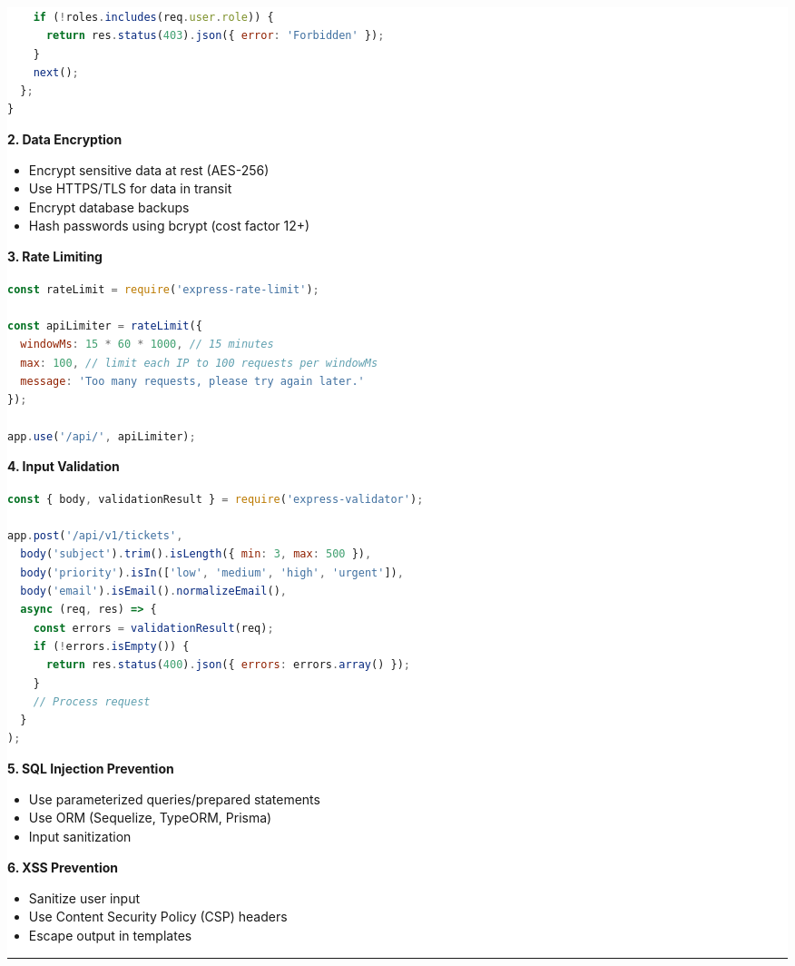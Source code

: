 ```javascript
    if (!roles.includes(req.user.role)) {
      return res.status(403).json({ error: 'Forbidden' });
    }
    next();
  };
}
```

**2. Data Encryption**
- Encrypt sensitive data at rest (AES-256)
- Use HTTPS/TLS for data in transit
- Encrypt database backups
- Hash passwords using bcrypt (cost factor 12+)

**3. Rate Limiting**
```javascript
const rateLimit = require('express-rate-limit');

const apiLimiter = rateLimit({
  windowMs: 15 * 60 * 1000, // 15 minutes
  max: 100, // limit each IP to 100 requests per windowMs
  message: 'Too many requests, please try again later.'
});

app.use('/api/', apiLimiter);
```

**4. Input Validation**
```javascript
const { body, validationResult } = require('express-validator');

app.post('/api/v1/tickets',
  body('subject').trim().isLength({ min: 3, max: 500 }),
  body('priority').isIn(['low', 'medium', 'high', 'urgent']),
  body('email').isEmail().normalizeEmail(),
  async (req, res) => {
    const errors = validationResult(req);
    if (!errors.isEmpty()) {
      return res.status(400).json({ errors: errors.array() });
    }
    // Process request
  }
);
```

**5. SQL Injection Prevention**
- Use parameterized queries/prepared statements
- Use ORM (Sequelize, TypeORM, Prisma)
- Input sanitization

**6. XSS Prevention**
- Sanitize user input
- Use Content Security Policy (CSP) headers
- Escape output in templates

---